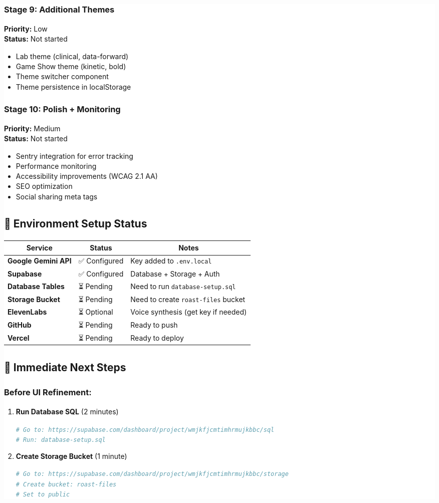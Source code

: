 ### Stage 9: Additional Themes
**Priority:** Low  
**Status:** Not started  
- Lab theme (clinical, data-forward)
- Game Show theme (kinetic, bold)
- Theme switcher component
- Theme persistence in localStorage

### Stage 10: Polish + Monitoring
**Priority:** Medium  
**Status:** Not started  
- Sentry integration for error tracking
- Performance monitoring
- Accessibility improvements (WCAG 2.1 AA)
- SEO optimization
- Social sharing meta tags

## 🔑 Environment Setup Status

| Service | Status | Notes |
|---------|--------|-------|
| **Google Gemini API** | ✅ Configured | Key added to `.env.local` |
| **Supabase** | ✅ Configured | Database + Storage + Auth |
| **Database Tables** | ⏳ Pending | Need to run `database-setup.sql` |
| **Storage Bucket** | ⏳ Pending | Need to create `roast-files` bucket |
| **ElevenLabs** | ⏳ Optional | Voice synthesis (get key if needed) |
| **GitHub** | ⏳ Pending | Ready to push |
| **Vercel** | ⏳ Pending | Ready to deploy |

## 🎯 Immediate Next Steps

### Before UI Refinement:

1. **Run Database SQL** (2 minutes)
   ```bash
   # Go to: https://supabase.com/dashboard/project/wmjkfjcmtimhrmujkbbc/sql
   # Run: database-setup.sql
   ```

2. **Create Storage Bucket** (1 minute)
   ```bash
   # Go to: https://supabase.com/dashboard/project/wmjkfjcmtimhrmujkbbc/storage
   # Create bucket: roast-files
   # Set to public
   ```
